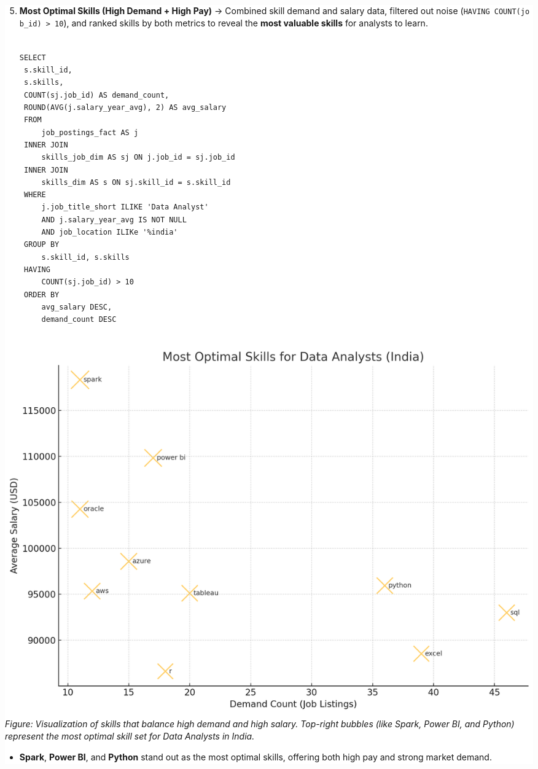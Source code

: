 5. **Most Optimal Skills (High Demand + High Pay)**
   → Combined skill demand and salary data, filtered out noise (`HAVING COUNT(job_id) > 10`), and ranked skills by both metrics to reveal the **most valuable skills** for analysts to learn.

   <pre><code>
   SELECT 
    s.skill_id,
    s.skills,
    COUNT(sj.job_id) AS demand_count,
    ROUND(AVG(j.salary_year_avg), 2) AS avg_salary
    FROM 
        job_postings_fact AS j
    INNER JOIN
        skills_job_dim AS sj ON j.job_id = sj.job_id
    INNER JOIN
        skills_dim AS s ON sj.skill_id = s.skill_id
    WHERE
        j.job_title_short ILIKE 'Data Analyst'
        AND j.salary_year_avg IS NOT NULL
        AND job_location ILIKe '%india'
    GROUP BY 
        s.skill_id, s.skills
    HAVING 
        COUNT(sj.job_id) > 10
    ORDER BY 
        avg_salary DESC,
        demand_count DESC
    </code></pre>
![Most Optimal Skills for Data Analysts (India)](assets/output2.png)
*Figure: Visualization of skills that balance high demand and high salary. Top-right bubbles (like Spark, Power BI, and Python) represent the most optimal skill set for Data Analysts in India.*
* **Spark**, **Power BI**, and **Python** stand out as the most optimal skills, offering both high pay and strong market demand.